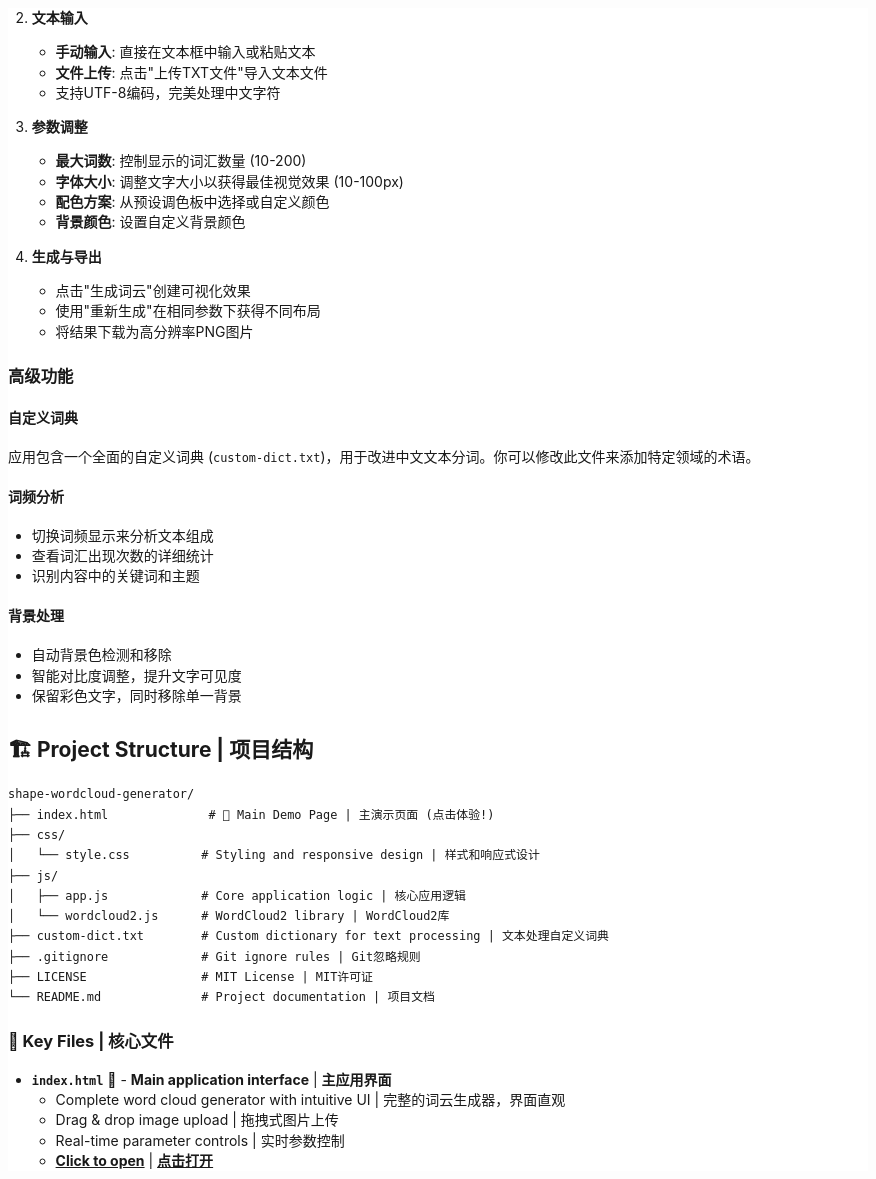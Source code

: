 2. **文本输入**
   - **手动输入**: 直接在文本框中输入或粘贴文本
   - **文件上传**: 点击"上传TXT文件"导入文本文件
   - 支持UTF-8编码，完美处理中文字符

3. **参数调整**
   - **最大词数**: 控制显示的词汇数量 (10-200)
   - **字体大小**: 调整文字大小以获得最佳视觉效果 (10-100px)
   - **配色方案**: 从预设调色板中选择或自定义颜色
   - **背景颜色**: 设置自定义背景颜色

4. **生成与导出**
   - 点击"生成词云"创建可视化效果
   - 使用"重新生成"在相同参数下获得不同布局
   - 将结果下载为高分辨率PNG图片

### 高级功能

#### 自定义词典
应用包含一个全面的自定义词典 (`custom-dict.txt`)，用于改进中文文本分词。你可以修改此文件来添加特定领域的术语。

#### 词频分析
- 切换词频显示来分析文本组成
- 查看词汇出现次数的详细统计
- 识别内容中的关键词和主题

#### 背景处理
- 自动背景色检测和移除
- 智能对比度调整，提升文字可见度
- 保留彩色文字，同时移除单一背景

## 🏗️ Project Structure | 项目结构

```
shape-wordcloud-generator/
├── index.html              # 🎯 Main Demo Page | 主演示页面 (点击体验!)
├── css/
│   └── style.css          # Styling and responsive design | 样式和响应式设计
├── js/
│   ├── app.js             # Core application logic | 核心应用逻辑
│   └── wordcloud2.js      # WordCloud2 library | WordCloud2库
├── custom-dict.txt        # Custom dictionary for text processing | 文本处理自定义词典
├── .gitignore             # Git ignore rules | Git忽略规则
├── LICENSE                # MIT License | MIT许可证
└── README.md              # Project documentation | 项目文档
```

### 📁 Key Files | 核心文件

- **`index.html`** 🎯 - **Main application interface** | **主应用界面**
  - Complete word cloud generator with intuitive UI | 完整的词云生成器，界面直观
  - Drag & drop image upload | 拖拽式图片上传
  - Real-time parameter controls | 实时参数控制
  - **[Click to open](https://godeama.github.io/shape-wordcloud-generator/)** | **[点击打开](https://godeama.github.io/shape-wordcloud-generator/)**
